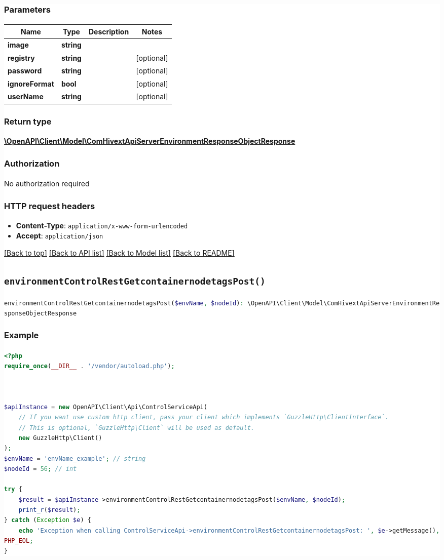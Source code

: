 ### Parameters

| Name | Type | Description  | Notes |
| ------------- | ------------- | ------------- | ------------- |
| **image** | **string**|  | |
| **registry** | **string**|  | [optional] |
| **password** | **string**|  | [optional] |
| **ignoreFormat** | **bool**|  | [optional] |
| **userName** | **string**|  | [optional] |

### Return type

[**\OpenAPI\Client\Model\ComHivextApiServerEnvironmentResponseObjectResponse**](../Model/ComHivextApiServerEnvironmentResponseObjectResponse.md)

### Authorization

No authorization required

### HTTP request headers

- **Content-Type**: `application/x-www-form-urlencoded`
- **Accept**: `application/json`

[[Back to top]](#) [[Back to API list]](../../README.md#endpoints)
[[Back to Model list]](../../README.md#models)
[[Back to README]](../../README.md)

## `environmentControlRestGetcontainernodetagsPost()`

```php
environmentControlRestGetcontainernodetagsPost($envName, $nodeId): \OpenAPI\Client\Model\ComHivextApiServerEnvironmentResponseObjectResponse
```



### Example

```php
<?php
require_once(__DIR__ . '/vendor/autoload.php');



$apiInstance = new OpenAPI\Client\Api\ControlServiceApi(
    // If you want use custom http client, pass your client which implements `GuzzleHttp\ClientInterface`.
    // This is optional, `GuzzleHttp\Client` will be used as default.
    new GuzzleHttp\Client()
);
$envName = 'envName_example'; // string
$nodeId = 56; // int

try {
    $result = $apiInstance->environmentControlRestGetcontainernodetagsPost($envName, $nodeId);
    print_r($result);
} catch (Exception $e) {
    echo 'Exception when calling ControlServiceApi->environmentControlRestGetcontainernodetagsPost: ', $e->getMessage(), PHP_EOL;
}
```
